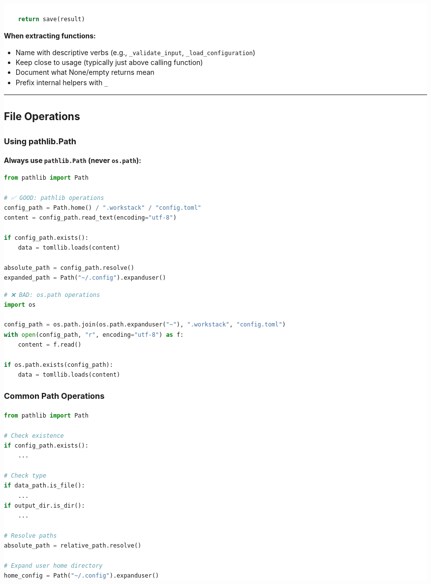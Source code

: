 ```python

    return save(result)
```

**When extracting functions:**

- Name with descriptive verbs (e.g., `_validate_input`, `_load_configuration`)
- Keep close to usage (typically just above calling function)
- Document what None/empty returns mean
- Prefix internal helpers with `_`

---

## File Operations

### Using pathlib.Path

**Always use `pathlib.Path` (never `os.path`):**

```python
from pathlib import Path

# ✅ GOOD: pathlib operations
config_path = Path.home() / ".workstack" / "config.toml"
content = config_path.read_text(encoding="utf-8")

if config_path.exists():
    data = tomllib.loads(content)

absolute_path = config_path.resolve()
expanded_path = Path("~/.config").expanduser()
```

```python
# ❌ BAD: os.path operations
import os

config_path = os.path.join(os.path.expanduser("~"), ".workstack", "config.toml")
with open(config_path, "r", encoding="utf-8") as f:
    content = f.read()

if os.path.exists(config_path):
    data = tomllib.loads(content)
```

### Common Path Operations

```python
from pathlib import Path

# Check existence
if config_path.exists():
    ...

# Check type
if data_path.is_file():
    ...
if output_dir.is_dir():
    ...

# Resolve paths
absolute_path = relative_path.resolve()

# Expand user home directory
home_config = Path("~/.config").expanduser()

```